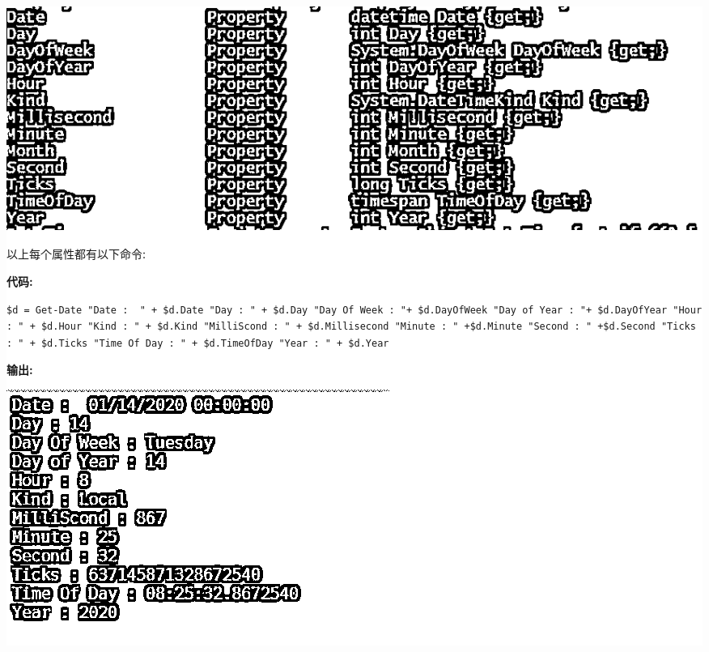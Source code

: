 ![PowerShell Get-Date - 7](img/1c211dcb2bf7a3fa2b2002a528a996f8.png)



以上每个属性都有以下命令:

**代码:**

`$d = Get-Date
"Date :  " + $d.Date
"Day : " + $d.Day
"Day Of Week : "+ $d.DayOfWeek
"Day of Year : "+ $d.DayOfYear
"Hour : " + $d.Hour
"Kind : " + $d.Kind
"MilliScond : " + $d.Millisecond
"Minute : " +$d.Minute
"Second : " +$d.Second
"Ticks : " + $d.Ticks
"Time Of Day : " + $d.TimeOfDay
"Year : " + $d.Year`

**输出:**

![PowerShell Get-Date - 8](img/efdd8644248e94fa9c9ef6b01e14210c.png)
